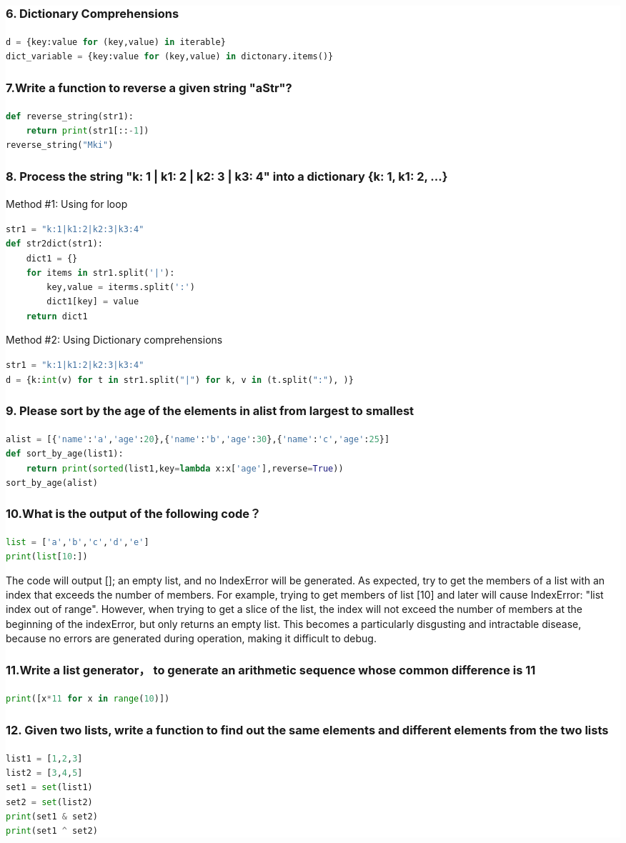 ### 6. Dictionary Comprehensions
```python
d = {key:value for (key,value) in iterable}
dict_variable = {key:value for (key,value) in dictonary.items()}
```
### 7.Write a function to reverse a given string "aStr"?
```python
def reverse_string(str1):
    return print(str1[::-1])
reverse_string("Mki")
```
### 8. Process the string "k: 1 | k1: 2 | k2: 3 | k3: 4" into a dictionary {k: 1, k1: 2, ...}
Method #1: Using for loop
```python
str1 = "k:1|k1:2|k2:3|k3:4"
def str2dict(str1):
    dict1 = {}
    for items in str1.split('|'):
        key,value = iterms.split(':')
        dict1[key] = value
    return dict1
 ```
Method #2: Using Dictionary comprehensions
```python
str1 = "k:1|k1:2|k2:3|k3:4"
d = {k:int(v) for t in str1.split("|") for k, v in (t.split(":"), )}
```
### 9. Please sort by the age of the elements in alist from largest to smallest
```python
alist = [{'name':'a','age':20},{'name':'b','age':30},{'name':'c','age':25}]
def sort_by_age(list1):
    return print(sorted(list1,key=lambda x:x['age'],reverse=True))
sort_by_age(alist)
```
### 10.What is the output of the following code？
```python
list = ['a','b','c','d','e']
print(list[10:])
```
The code will output []; an empty list, and no IndexError will be generated. As expected, try to get the members of a list with an index that exceeds the number of members. For example, trying to get members of list [10] and later will cause IndexError: "list index out of range". However, when trying to get a slice of the list, the index will not exceed the number of members at the beginning of the indexError, but only returns an empty list. This becomes a particularly disgusting and intractable disease, because no errors are generated during operation, making it difficult to debug.
### 11.Write a list generator， to generate an arithmetic sequence whose common difference is 11
```python
print([x*11 for x in range(10)])
```
### 12. Given two lists, write a function to find out the same elements and different elements from the two lists
```python
list1 = [1,2,3]
list2 = [3,4,5]
set1 = set(list1)
set2 = set(list2)
print(set1 & set2)
print(set1 ^ set2)
```